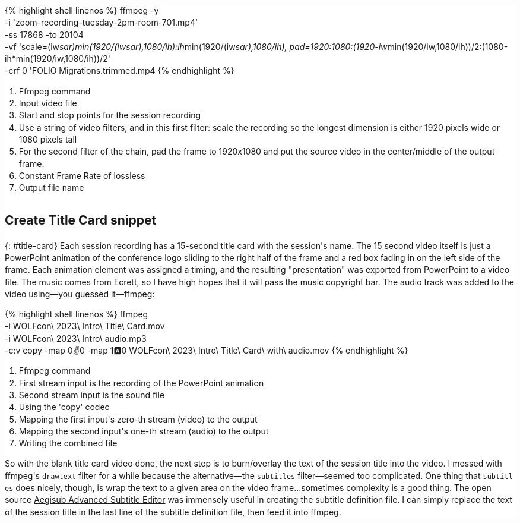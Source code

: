 {% highlight shell linenos %}
ffmpeg -y \
  -i 'zoom-recording-tuesday-2pm-room-701.mp4' \
  -ss 17868 -to 20104 \
  -vf 'scale=(iw*sar)*min(1920/(iw*sar)\,1080/ih):ih*min(1920/(iw*sar)\,1080/ih),
       pad=1920:1080:(1920-iw*min(1920/iw\,1080/ih))/2:(1080-ih*min(1920/iw\,1080/ih))/2' \
  -crf 0 
  'FOLIO Migrations.trimmed.mp4
{% endhighlight %}

1. Ffmpeg command
1. Input video file
1. Start and stop points for the session recording
1. Use a string of video filters, and in this first filter: scale the recording so the longest dimension is either 1920 pixels wide or 1080 pixels tall
1. For the second filter of the chain, pad the frame to 1920x1080 and put the source video in the center/middle of the output frame.
1. Constant Frame Rate of lossless
1. Output file name

## Create Title Card snippet
{: #title-card}
Each session recording has a 15-second title card with the session's name.
The 15 second video itself is just a PowerPoint animation of the conference logo sliding to the right half of the frame and a red box fading in on the left side of the frame. 
Each animation element was assigned a timing, and the resulting "presentation" was exported from PowerPoint to a video file. 
The music comes from [Ecrett](https://ecrettmusic.com/), so I have high hopes that it will pass the music copyright bar. 
The audio track was added to the video using—you guessed it—ffmpeg:

{% highlight shell linenos %}
ffmpeg \
  -i WOLFcon\ 2023\ Intro\ Title\ Card.mov \
  -i WOLFcon\ 2023\ Intro\ audio.mp3 \
  -c:v copy 
  -map 0:v:0 -map 1:a:0 
  WOLFcon\ 2023\ Intro\ Title\ Card\ with\ audio.mov
{% endhighlight %}

1. Ffmpeg command
2. First stream input is the recording of the PowerPoint animation
3. Second stream input is the sound file
4. Using the 'copy' codec
5. Mapping the first input's zero-th stream (video) to the output
6. Mapping the second input's one-th stream (audio) to the output
7. Writing the combined file

So with the blank title card video done, the next step is to burn/overlay the text of the session title into the video. 
I messed with ffmpeg's `drawtext` filter for a while because the alternative—the `subtitles` filter—seemed too complicated. 
One thing that `subtitles` does nicely, though, is wrap the text to a given area on the video frame...sometimes complexity is a good thing. 
The open source [Aegisub Advanced Subtitle Editor](https://aegisub.org/) was immensely useful in creating the subtitle definition file. 
I can simply replace the text of the session title in the last line of the subtitle definition file, then feed it into ffmpeg. 
